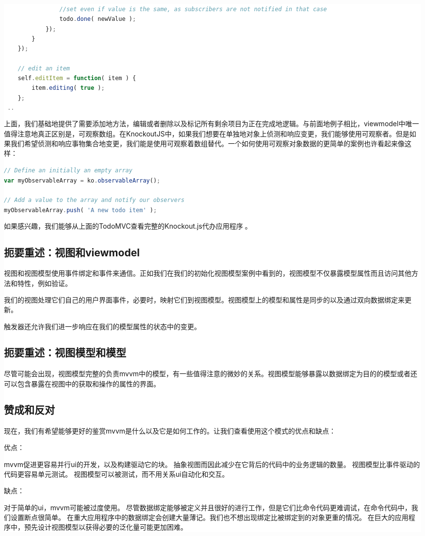 ```js
                //set even if value is the same, as subscribers are not notified in that case
                todo.done( newValue );
            });
        }
    });
 
    // edit an item
    self.editItem = function( item ) {
        item.editing( true );
    };
 ..
```

上面，我们基础地提供了需要添加地方法，编辑或者删除以及标记所有剩余项目为正在完成地逻辑。与前面地例子相比，viewmodel中唯一值得注意地真正区别是，可观察数组。在KnockoutJS中，如果我们想要在单独地对象上侦测和响应变更，我们能够使用可观察者。但是如果我们希望侦测和响应事物集合地变更，我们能是使用可观察着数组替代。一个如何使用可观察对象数据的更简单的案例也许看起来像这样：

```js
// Define an initially an empty array
var myObservableArray = ko.observableArray();
 
// Add a value to the array and notify our observers
myObservableArray.push( 'A new todo item' );
```

如果感兴趣，我们能够从上面的TodoMVC查看完整的Knockout.js代办应用程序 。

## 扼要重述：视图和viewmodel

视图和视图模型使用事件绑定和事件来通信。正如我们在我们的初始化视图模型案例中看到的，视图模型不仅暴露模型属性而且访问其他方法和特性，例如验证。

我们的视图处理它们自己的用户界面事件，必要时，映射它们到视图模型。视图模型上的模型和属性是同步的以及通过双向数据绑定来更新。

触发器还允许我们进一步响应在我们的模型属性的状态中的变更。

## 扼要重述：视图模型和模型

尽管可能会出现，视图模型完整的负责mvvm中的模型，有一些值得注意的微妙的关系。视图模型能够暴露以数据绑定为目的的模型或者还可以包含暴露在视图中的获取和操作的属性的界面。

## 赞成和反对

现在，我们有希望能够更好的鉴赏mvvm是什么以及它是如何工作的。让我们查看使用这个模式的优点和缺点：

优点：

mvvm促进更容易并行ui的开发，以及构建驱动它的块。
抽象视图而因此减少在它背后的代码中的业务逻辑的数量。
视图模型比事件驱动的代码更容易单元测试。
视图模型可以被测试，而不用关系ui自动化和交互。

缺点：

对于简单的ui，mvvm可能被过度使用。
尽管数据绑定能够被定义并且很好的进行工作，但是它们比命令代码更难调试，在命令代码中，我们设置断点很简单。
在重大应用程序中的数据绑定会创建大量薄记。我们也不想出现绑定比被绑定到的对象更重的情况。
在巨大的应用程序中，预先设计视图模型以获得必要的泛化量可能更加困难。
